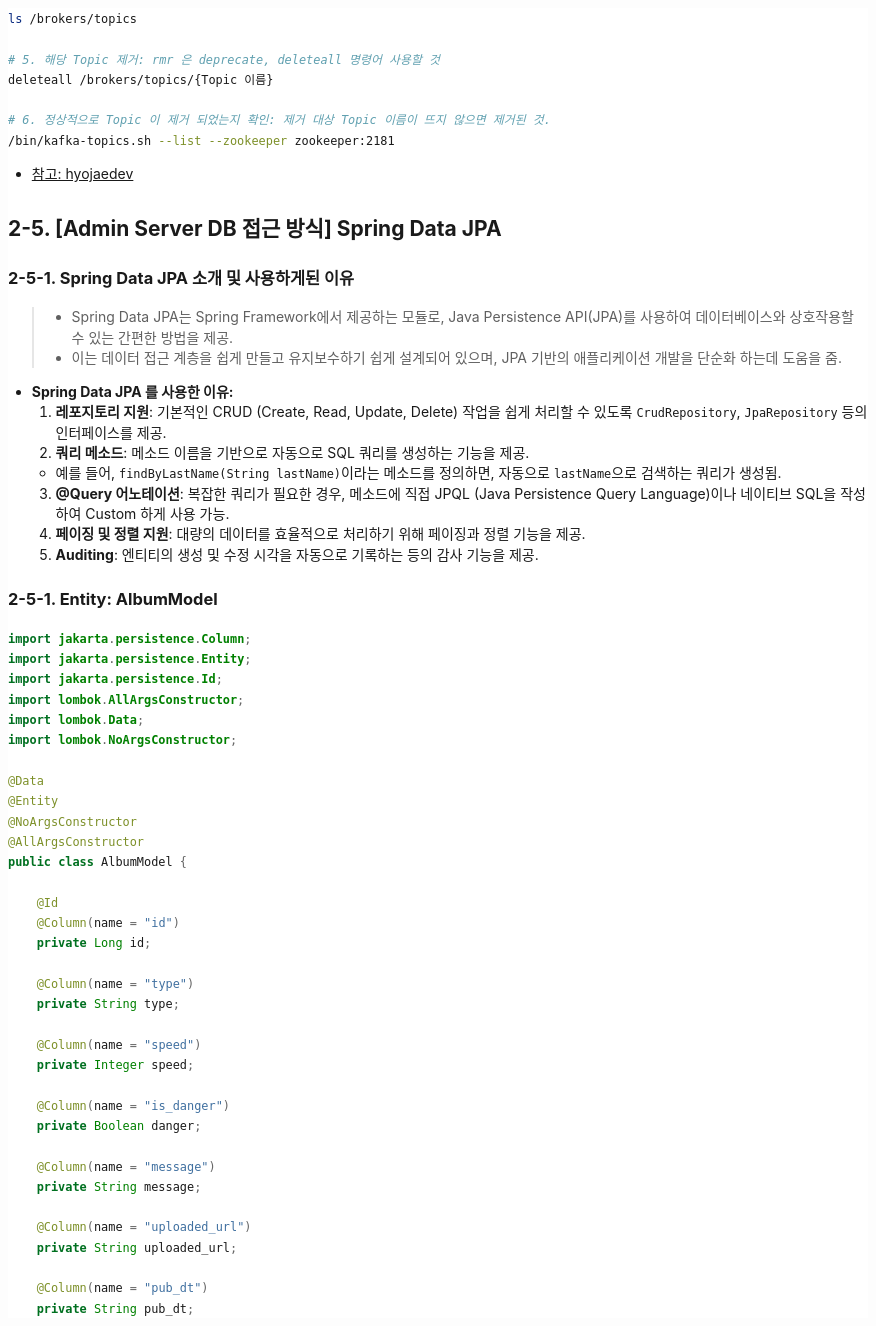 ```bash
ls /brokers/topics

# 5. 해당 Topic 제거: rmr 은 deprecate, deleteall 명령어 사용할 것
deleteall /brokers/topics/{Topic 이름}

# 6. 정상적으로 Topic 이 제거 되었는지 확인: 제거 대상 Topic 이름이 뜨지 않으면 제거된 것.
/bin/kafka-topics.sh --list --zookeeper zookeeper:2181
```
- [참고: hyojaedev](https://hyojaedev.tistory.com/38)

## 2-5. \[Admin Server DB 접근 방식] Spring Data JPA
### 2-5-1. Spring Data JPA 소개 및 사용하게된 이유
> - Spring Data JPA는 Spring Framework에서 제공하는 모듈로, Java Persistence API(JPA)를 사용하여 데이터베이스와 상호작용할 수 있는 간편한 방법을 제공.
> - 이는 데이터 접근 계층을 쉽게 만들고 유지보수하기 쉽게 설계되어 있으며, JPA 기반의 애플리케이션 개발을 단순화 하는데 도움을 줌.

- **Spring Data JPA 를 사용한 이유:**
  1. **레포지토리 지원**: 기본적인 CRUD (Create, Read, Update, Delete) 작업을 쉽게 처리할 수 있도록 `CrudRepository`, `JpaRepository` 등의 인터페이스를 제공.
  2. **쿼리 메소드**: 메소드 이름을 기반으로 자동으로 SQL 쿼리를 생성하는 기능을 제공.
    - 예를 들어, `findByLastName(String lastName)`이라는 메소드를 정의하면, 자동으로 `lastName`으로 검색하는 쿼리가 생성됨.
  3. **@Query 어노테이션**: 복잡한 쿼리가 필요한 경우, 메소드에 직접 JPQL (Java Persistence Query Language)이나 네이티브 SQL을 작성하여 Custom 하게 사용 가능.
  4. **페이징 및 정렬 지원**: 대량의 데이터를 효율적으로 처리하기 위해 페이징과 정렬 기능을 제공.
  5. **Auditing**: 엔티티의 생성 및 수정 시각을 자동으로 기록하는 등의 감사 기능을 제공.

### 2-5-1. Entity: AlbumModel
```java
import jakarta.persistence.Column;  
import jakarta.persistence.Entity;  
import jakarta.persistence.Id;  
import lombok.AllArgsConstructor;  
import lombok.Data;  
import lombok.NoArgsConstructor;  
  
@Data  
@Entity  
@NoArgsConstructor  
@AllArgsConstructor  
public class AlbumModel {  
  
    @Id  
    @Column(name = "id")  
    private Long id;  
  
    @Column(name = "type")  
    private String type;  
  
    @Column(name = "speed")  
    private Integer speed;  
  
    @Column(name = "is_danger")  
    private Boolean danger;  
  
    @Column(name = "message")  
    private String message;  
  
    @Column(name = "uploaded_url")  
    private String uploaded_url;  
  
    @Column(name = "pub_dt")  
    private String pub_dt;  
```
